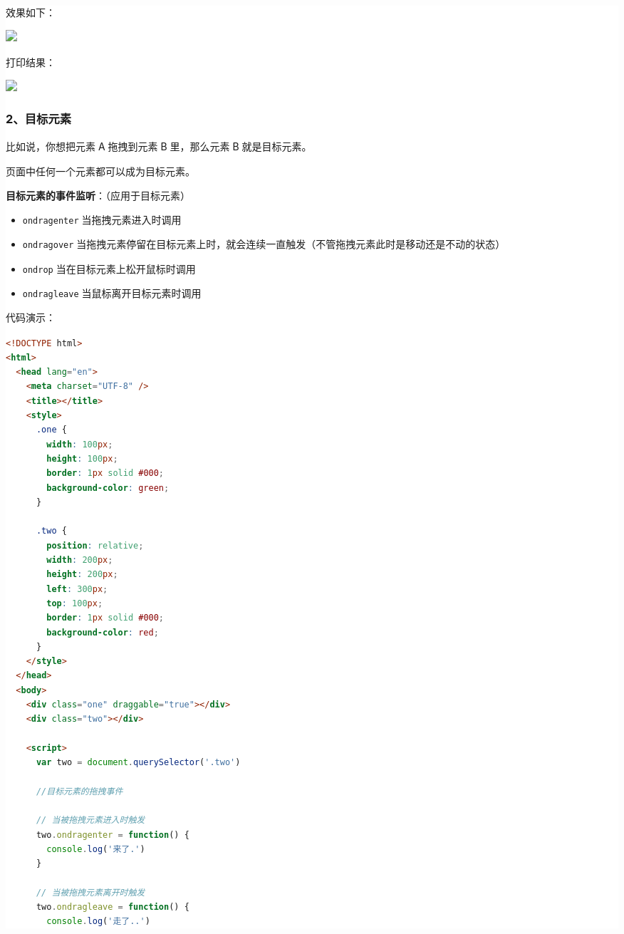 效果如下：

![](http://img.smyhvae.com/20180223_2201.gif)

打印结果：

![](http://img.smyhvae.com/20180223_2213.png)

### 2、目标元素

比如说，你想把元素 A 拖拽到元素 B 里，那么元素 B 就是目标元素。

页面中任何一个元素都可以成为目标元素。

**目标元素的事件监听**：（应用于目标元素）

- `ondragenter` 当拖拽元素进入时调用

- `ondragover` 当拖拽元素停留在目标元素上时，就会连续一直触发（不管拖拽元素此时是移动还是不动的状态）

- `ondrop` 当在目标元素上松开鼠标时调用

- `ondragleave` 当鼠标离开目标元素时调用

代码演示：

```html
<!DOCTYPE html>
<html>
  <head lang="en">
    <meta charset="UTF-8" />
    <title></title>
    <style>
      .one {
        width: 100px;
        height: 100px;
        border: 1px solid #000;
        background-color: green;
      }

      .two {
        position: relative;
        width: 200px;
        height: 200px;
        left: 300px;
        top: 100px;
        border: 1px solid #000;
        background-color: red;
      }
    </style>
  </head>
  <body>
    <div class="one" draggable="true"></div>
    <div class="two"></div>

    <script>
      var two = document.querySelector('.two')

      //目标元素的拖拽事件

      // 当被拖拽元素进入时触发
      two.ondragenter = function() {
        console.log('来了.')
      }

      // 当被拖拽元素离开时触发
      two.ondragleave = function() {
        console.log('走了..')
```